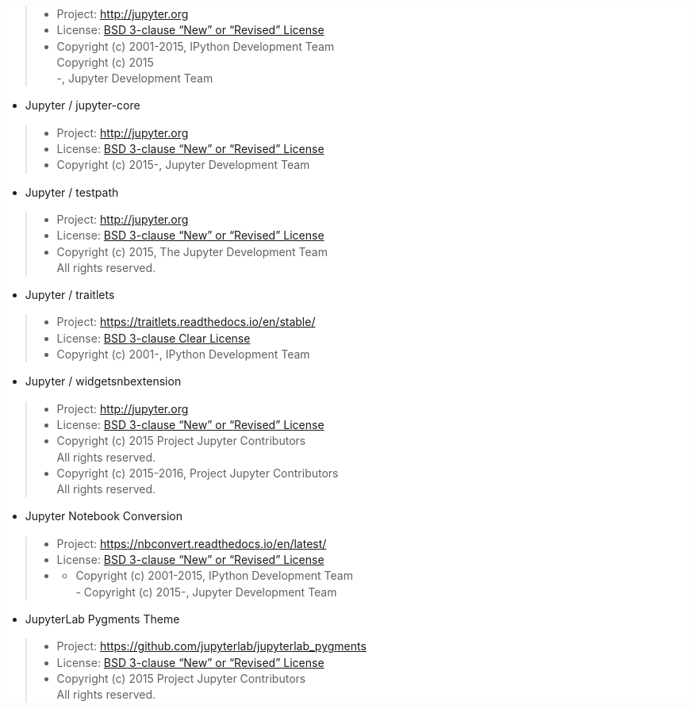 > * Project: <http://jupyter.org>
> * License: [BSD 3\-clause “New” or “Revised” License](https://spdx.org/licenses/BSD-3-Clause)
> * Copyright (c) 2001\-2015, IPython Development Team   
>  Copyright (c) 2015   
>  \-, Jupyter Development Team


* Jupyter / jupyter\-core



> * Project: <http://jupyter.org>
> * License: [BSD 3\-clause “New” or “Revised” License](https://spdx.org/licenses/BSD-3-Clause)
> * Copyright (c) 2015\-, Jupyter Development Team


* Jupyter / testpath



> * Project: <http://jupyter.org>
> * License: [BSD 3\-clause “New” or “Revised” License](https://spdx.org/licenses/BSD-3-Clause)
> * Copyright (c) 2015, The Jupyter Development Team   
>  All rights reserved.


* Jupyter / traitlets



> * Project: <https://traitlets.readthedocs.io/en/stable/>
> * License: [BSD 3\-clause Clear License](https://spdx.org/licenses/BSD-3-Clause-Clear)
> * Copyright (c) 2001\-, IPython Development Team


* Jupyter / widgetsnbextension



> * Project: <http://jupyter.org>
> * License: [BSD 3\-clause “New” or “Revised” License](https://spdx.org/licenses/BSD-3-Clause)
> * Copyright (c) 2015 Project Jupyter Contributors   
>  All rights reserved.
> * Copyright (c) 2015\-2016, Project Jupyter Contributors   
>  All rights reserved.


* Jupyter Notebook Conversion



> * Project: <https://nbconvert.readthedocs.io/en/latest/>
> * License: [BSD 3\-clause “New” or “Revised” License](https://spdx.org/licenses/BSD-3-Clause)
> * + Copyright (c) 2001\-2015, IPython Development Team   
> 	 \- Copyright (c) 2015\-, Jupyter Development Team


* JupyterLab Pygments Theme



> * Project: <https://github.com/jupyterlab/jupyterlab_pygments>
> * License: [BSD 3\-clause “New” or “Revised” License](https://spdx.org/licenses/BSD-3-Clause)
> * Copyright (c) 2015 Project Jupyter Contributors   
>  All rights reserved.
